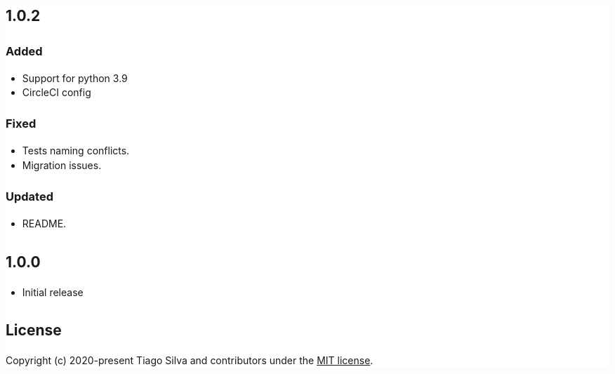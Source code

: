 ## 1.0.2

### Added

- Support for python 3.9
- CircleCI config

### Fixed

- Tests naming conflicts.
- Migration issues.

### Updated

- README.

## 1.0.0

- Initial release

## License

Copyright (c) 2020-present Tiago Silva and contributors under the [MIT license](https://opensource.org/licenses/MIT).
